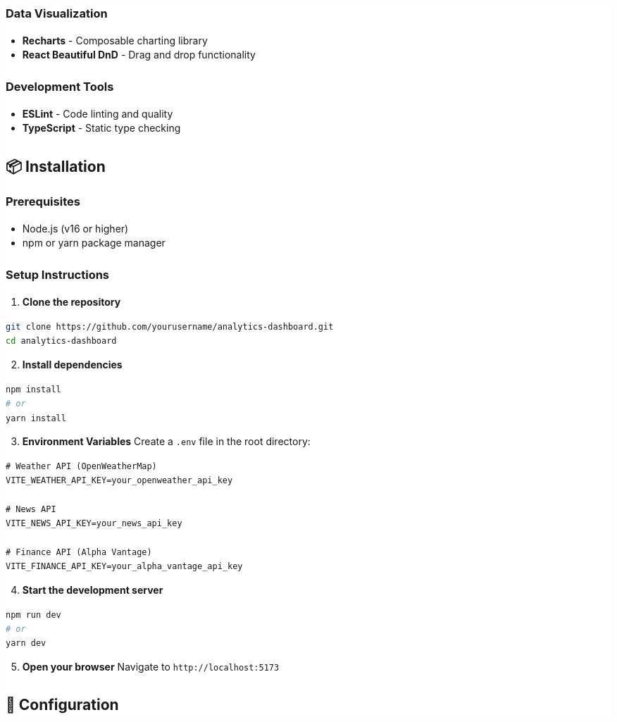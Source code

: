 ### Data Visualization
- **Recharts** - Composable charting library
- **React Beautiful DnD** - Drag and drop functionality

### Development Tools
- **ESLint** - Code linting and quality
- **TypeScript** - Static type checking

## 📦 Installation

### Prerequisites
- Node.js (v16 or higher)
- npm or yarn package manager

### Setup Instructions

1. **Clone the repository**
```bash
git clone https://github.com/yourusername/analytics-dashboard.git
cd analytics-dashboard
```

2. **Install dependencies**
```bash
npm install
# or
yarn install
```

3. **Environment Variables**
Create a `.env` file in the root directory:
```env
# Weather API (OpenWeatherMap)
VITE_WEATHER_API_KEY=your_openweather_api_key

# News API
VITE_NEWS_API_KEY=your_news_api_key

# Finance API (Alpha Vantage)
VITE_FINANCE_API_KEY=your_alpha_vantage_api_key
```

4. **Start the development server**
```bash
npm run dev
# or
yarn dev
```

5. **Open your browser**
Navigate to `http://localhost:5173`

## 🔧 Configuration
